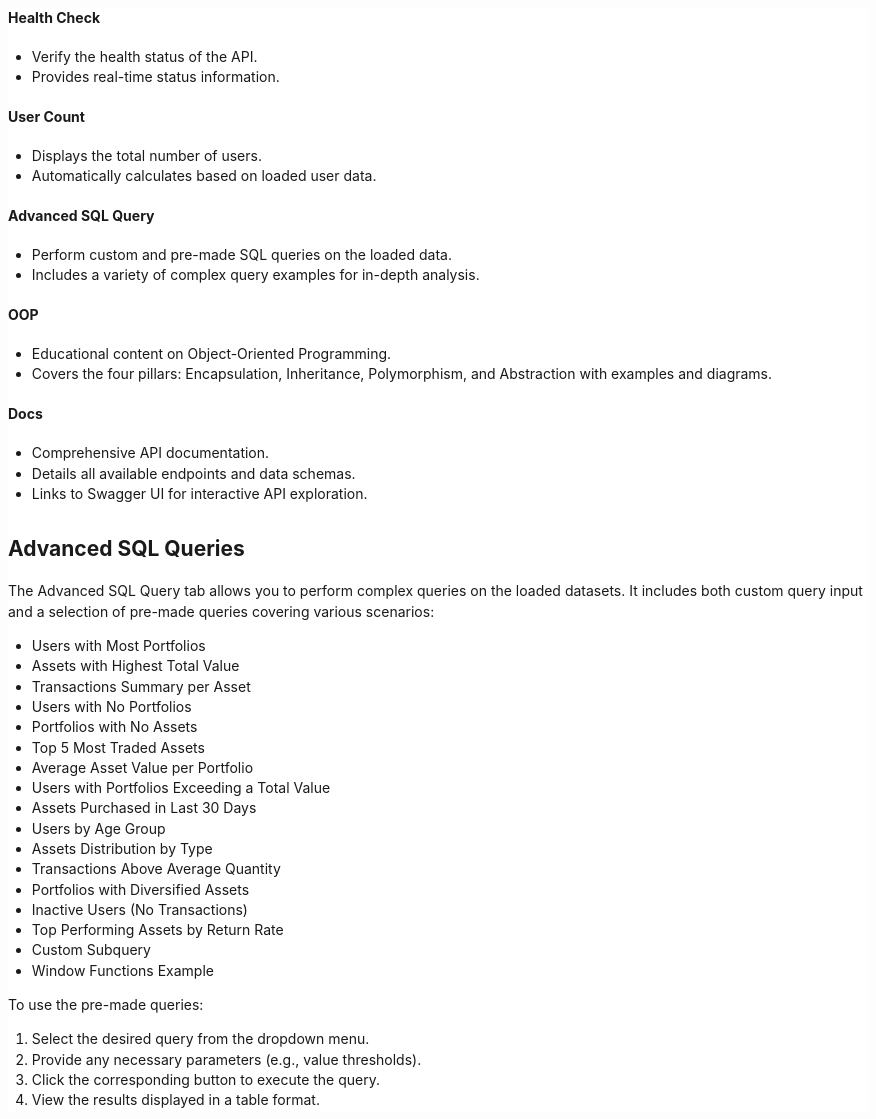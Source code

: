 #### Health Check

- Verify the health status of the API.
- Provides real-time status information.

#### User Count

- Displays the total number of users.
- Automatically calculates based on loaded user data.

#### Advanced SQL Query

- Perform custom and pre-made SQL queries on the loaded data.
- Includes a variety of complex query examples for in-depth analysis.

#### OOP

- Educational content on Object-Oriented Programming.
- Covers the four pillars: Encapsulation, Inheritance, Polymorphism, and Abstraction with examples and diagrams.

#### Docs

- Comprehensive API documentation.
- Details all available endpoints and data schemas.
- Links to Swagger UI for interactive API exploration.

## Advanced SQL Queries

The Advanced SQL Query tab allows you to perform complex queries on the loaded datasets. It includes both custom query input and a selection of pre-made queries covering various scenarios:

- Users with Most Portfolios
- Assets with Highest Total Value
- Transactions Summary per Asset
- Users with No Portfolios
- Portfolios with No Assets
- Top 5 Most Traded Assets
- Average Asset Value per Portfolio
- Users with Portfolios Exceeding a Total Value
- Assets Purchased in Last 30 Days
- Users by Age Group
- Assets Distribution by Type
- Transactions Above Average Quantity
- Portfolios with Diversified Assets
- Inactive Users (No Transactions)
- Top Performing Assets by Return Rate
- Custom Subquery
- Window Functions Example

To use the pre-made queries:

1. Select the desired query from the dropdown menu.
2. Provide any necessary parameters (e.g., value thresholds).
3. Click the corresponding button to execute the query.
4. View the results displayed in a table format.
